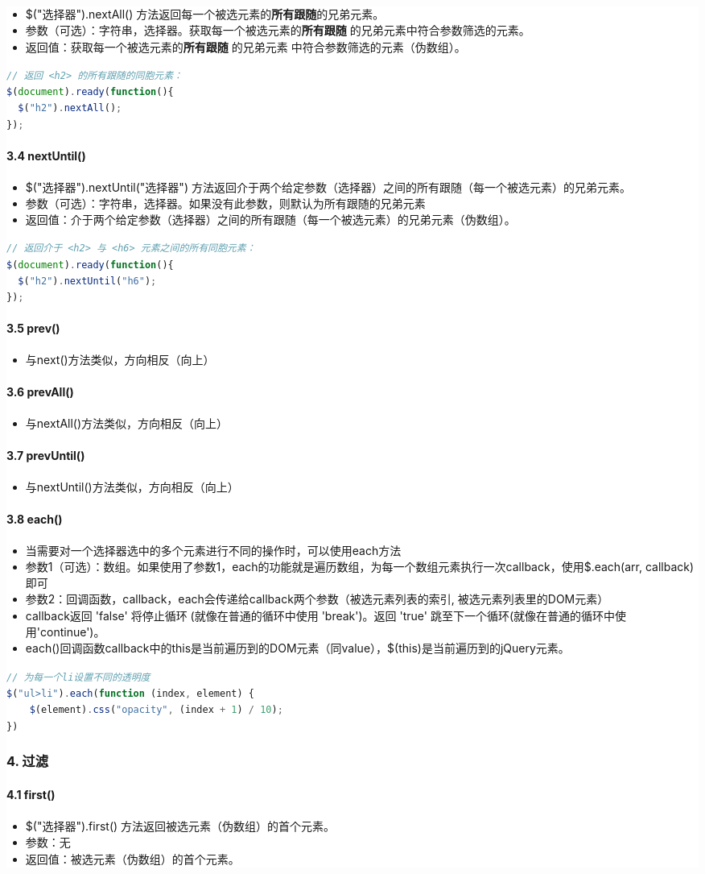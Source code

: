 - $("选择器").nextAll() 方法返回每一个被选元素的**所有跟随**的兄弟元素。
- 参数（可选）：字符串，选择器。获取每一个被选元素的**所有跟随** 的兄弟元素中符合参数筛选的元素。
- 返回值：获取每一个被选元素的**所有跟随** 的兄弟元素 中符合参数筛选的元素（伪数组）。

```javascript
// 返回 <h2> 的所有跟随的同胞元素：
$(document).ready(function(){
  $("h2").nextAll();
});
```

#### 3.4 nextUntil()

* $("选择器").nextUntil("选择器") 方法返回介于两个给定参数（选择器）之间的所有跟随（每一个被选元素）的兄弟元素。
* 参数（可选）：字符串，选择器。如果没有此参数，则默认为所有跟随的兄弟元素
* 返回值：介于两个给定参数（选择器）之间的所有跟随（每一个被选元素）的兄弟元素（伪数组）。

```javascript
// 返回介于 <h2> 与 <h6> 元素之间的所有同胞元素：
$(document).ready(function(){
  $("h2").nextUntil("h6");
});
```

#### 3.5 prev()

* 与next()方法类似，方向相反（向上）

#### 3.6 prevAll()

* 与nextAll()方法类似，方向相反（向上）

#### 3.7 prevUntil()

* 与nextUntil()方法类似，方向相反（向上）

#### 3.8 each()

* 当需要对一个选择器选中的多个元素进行不同的操作时，可以使用each方法
* 参数1（可选）：数组。如果使用了参数1，each的功能就是遍历数组，为每一个数组元素执行一次callback，使用$.each(arr, callback)即可
* 参数2：回调函数，callback，each会传递给callback两个参数（被选元素列表的索引, 被选元素列表里的DOM元素）
* callback返回 'false' 将停止循环 (就像在普通的循环中使用 'break')。返回 'true' 跳至下一个循环(就像在普通的循环中使用'continue')。
* each()回调函数callback中的this是当前遍历到的DOM元素（同value），$(this)是当前遍历到的jQuery元素。

```javascript
// 为每一个li设置不同的透明度
$("ul>li").each(function (index, element) {
  	$(element).css("opacity", (index + 1) / 10);
})
```

### 4. 过滤

#### 4.1 first()

* $("选择器").first() 方法返回被选元素（伪数组）的首个元素。
* 参数：无
* 返回值：被选元素（伪数组）的首个元素。

